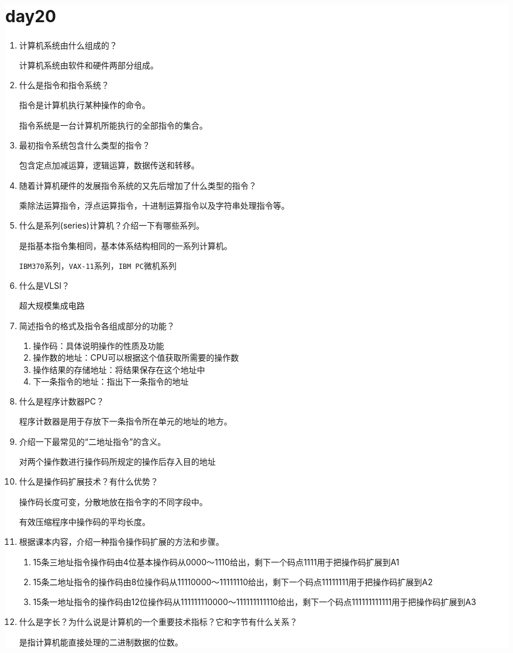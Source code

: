     

# day20

1. 计算机系统由什么组成的？

   计算机系统由软件和硬件两部分组成。

2. 什么是指令和指令系统？

   指令是计算机执行某种操作的命令。

   指令系统是一台计算机所能执行的全部指令的集合。

3. 最初指令系统包含什么类型的指令？

   包含定点加减运算，逻辑运算，数据传送和转移。

4. 随着计算机硬件的发展指令系统的又先后增加了什么类型的指令？

   乘除法运算指令，浮点运算指令，十进制运算指令以及字符串处理指令等。

5. 什么是系列(series)计算机？介绍一下有哪些系列。

   是指基本指令集相同，基本体系结构相同的一系列计算机。

   `IBM370`系列，`VAX-11`系列，`IBM PC`微机系列

6. 什么是VLSI？

   超大规模集成电路

7. 简述指令的格式及指令各组成部分的功能？
   1. 操作码：具体说明操作的性质及功能
   2. 操作数的地址：CPU可以根据这个值获取所需要的操作数
   3. 操作结果的存储地址：将结果保存在这个地址中
   4. 下一条指令的地址：指出下一条指令的地址

8. 什么是程序计数器PC？

   程序计数器是用于存放下一条指令所在单元的地址的地方。

9. 介绍一下最常见的“二地址指令”的含义。

   对两个操作数进行操作码所规定的操作后存入目的地址

10. 什么是操作码扩展技术？有什么优势？

    操作码长度可变，分散地放在指令字的不同字段中。

    有效压缩程序中操作码的平均长度。

11. 根据课本内容，介绍一种指令操作码扩展的方法和步骤。

    1. 15条三地址指令操作码由4位基本操作码从0000～1110给出，剩下一个码点1111用于把操作码扩展到A1

    2. 15条二地址指令的操作码由8位操作码从11110000～11111110给出，剩下一个码点11111111用于把操作码扩展到A2

    3. 15条一地址指令的操作码由12位操作码从111111110000～111111111110给出，剩下一个码点111111111111用于把操作码扩展到A3

12. 什么是字长？为什么说是计算机的一个重要技术指标？它和字节有什么关系？

    是指计算机能直接处理的二进制数据的位数。
